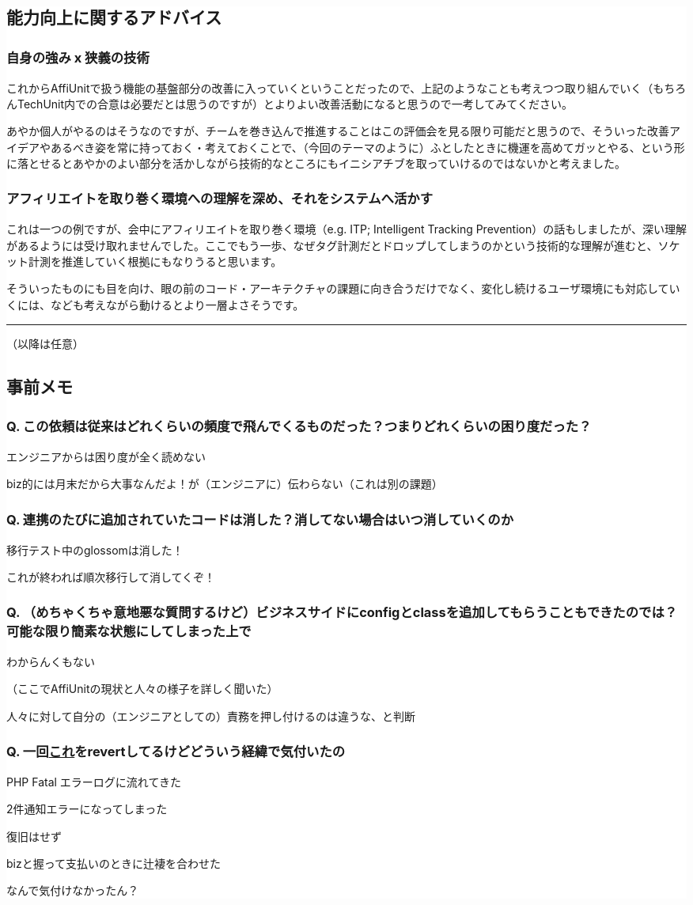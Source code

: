 ## 能力向上に関するアドバイス

### 自身の強み x 狭義の技術

これからAffiUnitで扱う機能の基盤部分の改善に入っていくということだったので、上記のようなことも考えつつ取り組んでいく（もちろんTechUnit内での合意は必要だとは思うのですが）とよりよい改善活動になると思うので一考してみてください。

あやか個人がやるのはそうなのですが、チームを巻き込んで推進することはこの評価会を見る限り可能だと思うので、そういった改善アイデアやあるべき姿を常に持っておく・考えておくことで、（今回のテーマのように）ふとしたときに機運を高めてガッとやる、という形に落とせるとあやかのよい部分を活かしながら技術的なところにもイニシアチブを取っていけるのではないかと考えました。

### アフィリエイトを取り巻く環境への理解を深め、それをシステムへ活かす

これは一つの例ですが、会中にアフィリエイトを取り巻く環境（e.g. ITP; Intelligent Tracking Prevention）の話もしましたが、深い理解があるようには受け取れませんでした。ここでもう一歩、なぜタグ計測だとドロップしてしまうのかという技術的な理解が進むと、ソケット計測を推進していく根拠にもなりうると思います。

そういったものにも目を向け、眼の前のコード・アーキテクチャの課題に向き合うだけでなく、変化し続けるユーザ環境にも対応していくには、なども考えながら動けるとより一層よさそうです。

----
（以降は任意）

## 事前メモ

### Q. この依頼は従来はどれくらいの頻度で飛んでくるものだった？つまりどれくらいの困り度だった？

エンジニアからは困り度が全く読めない

biz的には月末だから大事なんだよ！が（エンジニアに）伝わらない（これは別の課題）

### Q. 連携のたびに追加されていたコードは消した？消してない場合はいつ消していくのか

移行テスト中のglossomは消した！

これが終われば順次移行して消してくぞ！

### Q. （めちゃくちゃ意地悪な質問するけど）ビジネスサイドにconfigとclassを追加してもらうこともできたのでは？可能な限り簡素な状態にしてしまった上で

わからんくもない

（ここでAffiUnitの現状と人々の様子を詳しく聞いた）

人々に対して自分の（エンジニアとしての）責務を押し付けるのは違うな、と判断

### Q. 一回[これ](https://github.com/voyagegroup/ecnavi/pull/18288)をrevertしてるけどどういう経緯で気付いたの

PHP Fatal エラーログに流れてきた

2件通知エラーになってしまった

復旧はせず

bizと握って支払いのときに辻褄を合わせた

なんで気付けなかったん？
